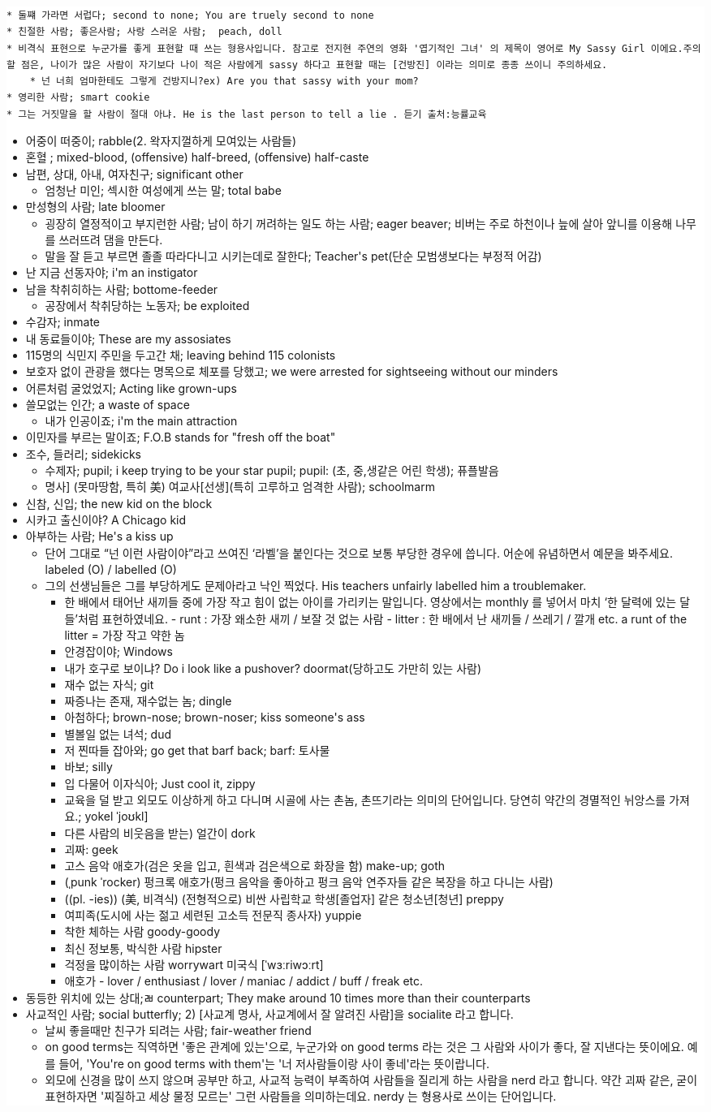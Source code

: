 	* 둘쨰 가라면 서럽다; second to none; You are truely second to none
	* 친절한 사람; 좋은사람; 사랑 스러운 사람;  peach, doll
	* 비격식 표현으로 누군가를 좋게 표현할 때 쓰는 형용사입니다. 참고로 전지현 주연의 영화 '엽기적인 그녀' 의 제목이 영어로 My Sassy Girl 이에요.주의할 점은, 나이가 많은 사람이 자기보다 나이 적은 사람에게 sassy 하다고 표현할 때는 [건방진] 이라는 의미로 종종 쓰이니 주의하세요.
		* 넌 너희 엄마한테도 그렇게 건방지니?ex) Are you that sassy with your mom?
	* 영리한 사람; smart cookie 
	* 그는 거짓말을 할 사람이 절대 아냐. He is the last person to tell a lie . 듣기 출처:능률교육
* 어중이 떠중이; rabble(2. 왁자지껄하게 모여있는 사람들)
* 혼혈 ; mixed-blood, (offensive) half-breed, (offensive) half-caste
* 남편, 상대, 아내, 여자친구; significant other
	* 엄청난 미인; 섹시한 여성에게 쓰는 말; total babe
* 만성형의 사람; late bloomer
	* 굉장히 열정적이고 부지런한 사람; 남이 하기 꺼려하는 일도 하는 사람; eager beaver; 비버는 주로 하천이나 늪에 살아 앞니를 이용해 나무를 쓰러뜨려 댐을 만든다.
	* 말을 잘 듣고 부르면 졸졸 따라다니고 시키는데로 잘한다; Teacher's pet(단순 모범생보다는 부정적 어감)
* 난 지금 선동자야; i'm an instigator
* 남을 착취히하는 사람; bottome-feeder
	* 공장에서 착취당하는 노동자; be exploited
* 수감자; inmate
* 내 동료들이야; These are my assosiates
* 115명의 식민지 주민을 두고간 채; leaving behind 115 colonists
* 보호자 없이 관광을 했다는 명목으로 체포를 당했고; we were arrested for sightseeing without our minders
* 어른처럼 굴었었지; Acting like grown-ups
* 쓸모없는 인간; a waste of space
	* 내가 인공이죠; i'm the main attraction
* 이민자를 부르는 말이죠; F.O.B stands for "fresh off the boat"
* 조수, 들러리; sidekicks
	* 수제자; pupil; i keep trying to be your star pupil; pupil: (초, 중,생같은 어린 학생); 퓨플발음
	* 명사] (못마땅함, 특히 美) 여교사[선생](특히 고루하고 엄격한 사람); schoolmarm
* 신참, 신입; the new kid on the block
* 시카고 출신이야? A Chicago kid
* 아부하는 사람; He's a kiss up
	* 단어 그대로 “넌 이런 사람이야”라고 쓰여진 ‘라벨’을 붙인다는 것으로 보통 부당한 경우에 씁니다. 어순에 유념하면서 예문을 봐주세요. labeled (O) / labelled (O)
  * 그의 선생님들은 그를 부당하게도 문제아라고 낙인 찍었다.  His teachers unfairly labelled him a troublemaker.
	* 한 배에서 태어난 새끼들 중에 가장 작고 힘이 없는 아이를 가리키는 말입니다. 영상에서는 monthly 를 넣어서 마치 ‘한 달력에 있는 달들’처럼 표현하였네요. - runt : 가장 왜소한 새끼 / 보잘 것 없는 사람 - litter : 한 배에서 난 새끼들 / 쓰레기 / 깔개 etc.  a runt of the litter = 가장 작고 약한 놈
	* 안경잡이야; Windows
	* 내가 호구로 보이냐? Do i look like a pushover?  doormat(당하고도 가만히 있는 사람)
	* 재수 없는 자식; git
	* 짜증나는 존재, 재수없는 놈; dingle
	* 아첨하다; brown-nose; brown-noser; kiss someone's ass
	* 별볼일 없는 녀석; dud
	* 저 찐따들 잡아와; go get that barf back; barf: 토사물
	* 바보; silly
	* 입 다물어 이자식아; Just cool it, zippy
	* 교육을 덜 받고 외모도 이상하게 하고 다니며 시골에 사는 촌놈, 촌뜨기라는 의미의 단어입니다. 당연히 약간의 경멸적인 뉘앙스를 가져요.; yokel ˈjoʊkl] 
	* 다른 사람의 비웃음을 받는) 얼간이 dork 
	* 괴짜: geek
	* 고스 음악 애호가(검은 옷을 입고, 흰색과 검은색으로 화장을 함) make-up; goth
	*  (ˌpunk ˈrocker) 펑크록 애호가(펑크 음악을 좋아하고 펑크 음악 연주자들 같은 복장을 하고 다니는 사람)
	* ((pl. -ies)) (美, 비격식) (전형적으로) 비싼 사립학교 학생[졸업자] 같은 청소년[청년] preppy
	* 여피족(도시에 사는 젊고 세련된 고소득 전문직 종사자) yuppie
	* 착한 체하는 사람 goody-goody
	* 최신 정보통, 박식한 사람 hipster
	* 걱정을 많이하는 사람 worrywart 미국식 [ˈwɜːriwɔːrt] 
	* 애호가 - lover / enthusiast / lover / maniac / addict / buff / freak etc.
* 동등한 위치에 있는 상대;ㄼ counterpart; They make around 10 times more than their counterparts
* 사교적인 사람; social butterfly; 2) [사교계 명사, 사교계에서 잘 알려진 사람]을 socialite 라고 합니다.
	* 날씨 좋을때만 친구가 되려는 사람; fair-weather friend
	*  on good terms는 직역하면 '좋은 관계에 있는'으로, 누군가와 on good terms 라는 것은 그 사람와 사이가 좋다, 잘 지낸다는 뜻이에요. 예를 들어, 'You're on good terms with them'는 '너 저사람들이랑 사이 좋네'라는 뜻이랍니다. 
	* 외모에 신경을 많이 쓰지 않으며 공부만 하고, 사교적 능력이 부족하여 사람들을 질리게 하는 사람을 nerd 라고 합니다. 약간 괴짜 같은, 굳이 표현하자면 '찌질하고 세상 물정 모르는' 그런 사람들을 의미하는데요. nerdy 는 형용사로 쓰이는 단어입니다.